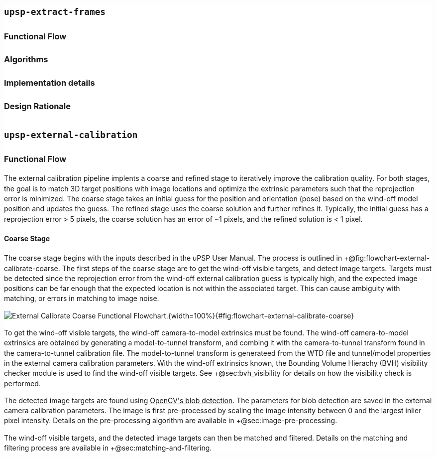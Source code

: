 ## `upsp-extract-frames`



### Functional Flow

### Algorithms

### Implementation details

### Design Rationale

## `upsp-external-calibration`

### Functional Flow

The external calibration pipeline implents a coarse and refined stage to iteratively improve the calibration quality. For both stages, the goal is to match 3D target positions with image locations and optimize the extrinsic parameters such that the reprojection error is minimized. The coarse stage takes an initial guess for the position and orientation (pose) based on the wind-off model position and updates the guess. The refined stage uses the coarse solution and further refines it. Typically, the initial guess has a reprojection error > 5 pixels, the coarse solution has an error of ~1 pixels, and the refined solution is < 1 pixel.

#### Coarse Stage

The coarse stage begins with the inputs described in the uPSP User Manual. The process is outlined in +@fig:flowchart-external-calibrate-coarse. The first steps of the coarse stage are to get the wind-off visible targets, and detect image targets. Targets must be detected since the reprojection error from the wind-off external calibration guess is typically high, and the expected image positions can be far enough that the expected location is not within the associated target. This can cause ambiguity with matching, or errors in matching to image noise.

![External Calibrate Coarse Functional Flowchart.](static/flowchart-external-calibrate-coarse.png){width=100%}{#fig:flowchart-external-calibrate-coarse}

To get the wind-off visible targets, the wind-off camera-to-model extrinsics must be found. The wind-off camera-to-model extrinsics are obtained by generating a model-to-tunnel transform, and combing it with the camera-to-tunnel transform found in the camera-to-tunnel calibration file. The model-to-tunnel transform is generateed from the WTD file and tunnel/model properties in the external camera calibration parameters. With the wind-off extrinsics known, the Bounding Volume Hierachy (BVH) visibility checker module is used to find the wind-off visible targets. See +@sec:bvh_visibility for details on how the visibility check is performed.

The detected image targets are found using [OpenCV's blob detection](https://docs.opencv.org/3.4/d0/d7a/classcv_1_1SimpleBlobDetector.html). The parameters for blob detection are saved in the external camera calibration parameters. The image is first pre-processed by scaling the image intensity between 0 and the largest inlier pixel intensity. Details on the pre-processing algorithm are available in +@sec:image-pre-processing.

The wind-off visible targets, and the detected image targets can then be matched and filtered. Details on the matching and filtering process are available in +@sec:matching-and-filtering.
